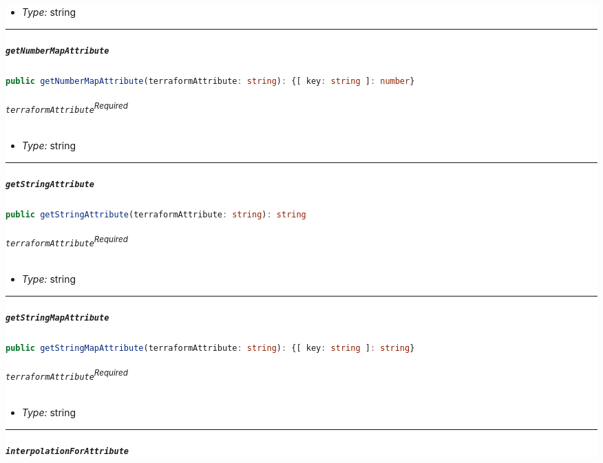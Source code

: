 - *Type:* string

---

##### `getNumberMapAttribute` <a name="getNumberMapAttribute" id="@cdktf/provider-gitlab.dataGitlabProjectHook.DataGitlabProjectHook.getNumberMapAttribute"></a>

```typescript
public getNumberMapAttribute(terraformAttribute: string): {[ key: string ]: number}
```

###### `terraformAttribute`<sup>Required</sup> <a name="terraformAttribute" id="@cdktf/provider-gitlab.dataGitlabProjectHook.DataGitlabProjectHook.getNumberMapAttribute.parameter.terraformAttribute"></a>

- *Type:* string

---

##### `getStringAttribute` <a name="getStringAttribute" id="@cdktf/provider-gitlab.dataGitlabProjectHook.DataGitlabProjectHook.getStringAttribute"></a>

```typescript
public getStringAttribute(terraformAttribute: string): string
```

###### `terraformAttribute`<sup>Required</sup> <a name="terraformAttribute" id="@cdktf/provider-gitlab.dataGitlabProjectHook.DataGitlabProjectHook.getStringAttribute.parameter.terraformAttribute"></a>

- *Type:* string

---

##### `getStringMapAttribute` <a name="getStringMapAttribute" id="@cdktf/provider-gitlab.dataGitlabProjectHook.DataGitlabProjectHook.getStringMapAttribute"></a>

```typescript
public getStringMapAttribute(terraformAttribute: string): {[ key: string ]: string}
```

###### `terraformAttribute`<sup>Required</sup> <a name="terraformAttribute" id="@cdktf/provider-gitlab.dataGitlabProjectHook.DataGitlabProjectHook.getStringMapAttribute.parameter.terraformAttribute"></a>

- *Type:* string

---

##### `interpolationForAttribute` <a name="interpolationForAttribute" id="@cdktf/provider-gitlab.dataGitlabProjectHook.DataGitlabProjectHook.interpolationForAttribute"></a>
